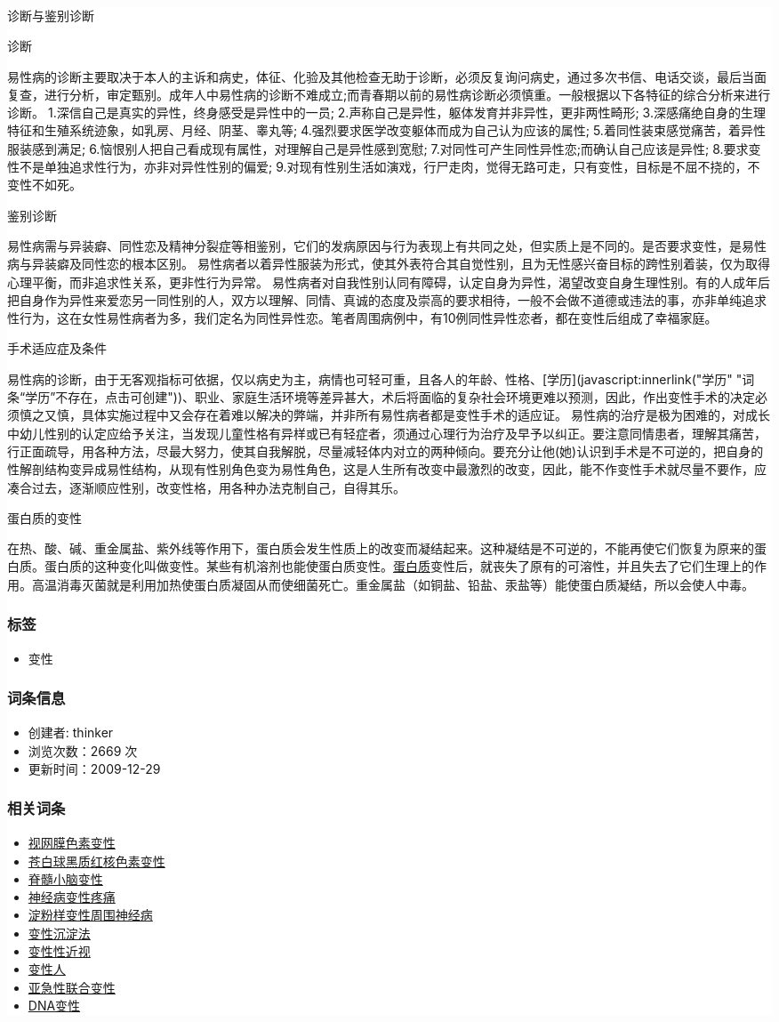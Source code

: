 诊断与鉴别诊断

诊断

易性病的诊断主要取决于本人的主诉和病史，体征、化验及其他检查无助于诊断，必须反复询问病史，通过多次书信、电话交谈，最后当面复查，进行分析，审定甄别。成年人中易性病的诊断不难成立;而青春期以前的易性病诊断必须慎重。一般根据以下各特征的综合分析来进行诊断。 1.深信自己是真实的异性，终身感受是异性中的一员; 2.声称自己是异性，躯体发育并非异性，更非两性畸形; 3.深感痛绝自身的生理特征和生殖系统迹象，如乳房、月经、阴茎、睾丸等; 4.强烈要求医学改变躯体而成为自己认为应该的属性; 5.着同性装束感觉痛苦，着异性服装感到满足; 6.恼恨别人把自己看成现有属性，对理解自己是异性感到宽慰; 7.对同性可产生同性异性恋;而确认自己应该是异性; 8.要求变性不是单独追求性行为，亦非对异性性别的偏爱; 9.对现有性别生活如演戏，行尸走肉，觉得无路可走，只有变性，目标是不屈不挠的，不变性不如死。

鉴别诊断

易性病需与异装癖、同性恋及精神分裂症等相鉴别，它们的发病原因与行为表现上有共同之处，但实质上是不同的。是否要求变性，是易性病与异装癖及同性恋的根本区别。 易性病者以着异性服装为形式，使其外表符合其自觉性别，且为无性感兴奋目标的跨性别着装，仅为取得心理平衡，而非追求性关系，更非性行为异常。 易性病者对自我性别认同有障碍，认定自身为异性，渴望改变自身生理性别。有的人成年后把自身作为异性来爱恋另一同性别的人，双方以理解、同情、真诚的态度及崇高的要求相待，一般不会做不道德或违法的事，亦非单纯追求性行为，这在女性易性病者为多，我们定名为同性异性恋。笔者周围病例中，有10例同性异性恋者，都在变性后组成了幸福家庭。

手术适应症及条件

易性病的诊断，由于无客观指标可依据，仅以病史为主，病情也可轻可重，且各人的年龄、性格、[学历](javascript:innerlink("学历" "词条“学历”不存在，点击可创建"))、职业、家庭生活环境等差异甚大，术后将面临的复杂社会环境更难以预测，因此，作出变性手术的决定必须慎之又慎，具体实施过程中又会存在着难以解决的弊端，并非所有易性病者都是变性手术的适应证。 易性病的治疗是极为困难的，对成长中幼儿性别的认定应给予关注，当发现儿童性格有异样或已有轻症者，须通过心理行为治疗及早予以纠正。要注意同情患者，理解其痛苦，行正面疏导，用各种方法，尽最大努力，使其自我解脱，尽量减轻体内对立的两种倾向。要充分让他(她)认识到手术是不可逆的，把自身的性解剖结构变异成易性结构，从现有性别角色变为易性角色，这是人生所有改变中最激烈的改变，因此，能不作变性手术就尽量不要作，应凑合过去，逐渐顺应性别，改变性格，用各种办法克制自己，自得其乐。

蛋白质的变性

在热、酸、碱、重金属盐、紫外线等作用下，蛋白质会发生性质上的改变而凝结起来。这种凝结是不可逆的，不能再使它们恢复为原来的蛋白质。蛋白质的这种变化叫做变性。某些有机溶剂也能使蛋白质变性。[蛋白质](https://wiki.bioguider.com/doc-view-5559.html "蛋白质")变性后，就丧失了原有的可溶性，并且失去了它们生理上的作用。高温消毒灭菌就是利用加热使蛋白质凝固从而使细菌死亡。重金属盐（如铜盐、铅盐、汞盐等）能使蛋白质凝结，所以会使人中毒。

### 标签

- 变性

### 词条信息

- 创建者: thinker
- 浏览次数：2669 次
- 更新时间：2009-12-29

### 相关词条

- [视网膜色素变性](index.php?doc-innerlink-%E8%A7%86%E7%BD%91%E8%86%9C%E8%89%B2%E7%B4%A0%E5%8F%98%E6%80%A7 "视网膜色素变性")
- [苍白球黑质红核色素变性](index.php?doc-innerlink-%E8%8B%8D%E7%99%BD%E7%90%83%E9%BB%91%E8%B4%A8%E7%BA%A2%E6%A0%B8%E8%89%B2%E7%B4%A0%E5%8F%98%E6%80%A7 "苍白球黑质红核色素变性")
- [脊髓小脑变性](index.php?doc-innerlink-%E8%84%8A%E9%AB%93%E5%B0%8F%E8%84%91%E5%8F%98%E6%80%A7 "脊髓小脑变性")
- [神经病变性疼痛](index.php?doc-innerlink-%E7%A5%9E%E7%BB%8F%E7%97%85%E5%8F%98%E6%80%A7%E7%96%BC%E7%97%9B "神经病变性疼痛")
- [淀粉样变性周围神经病](index.php?doc-innerlink-%E6%B7%80%E7%B2%89%E6%A0%B7%E5%8F%98%E6%80%A7%E5%91%A8%E5%9B%B4%E7%A5%9E%E7%BB%8F%E7%97%85 "淀粉样变性周围神经病")
- [变性沉淀法](index.php?doc-innerlink-%E5%8F%98%E6%80%A7%E6%B2%89%E6%B7%80%E6%B3%95 "变性沉淀法")
- [变性性近视](index.php?doc-innerlink-%E5%8F%98%E6%80%A7%E6%80%A7%E8%BF%91%E8%A7%86 "变性性近视")
- [变性人](index.php?doc-innerlink-%E5%8F%98%E6%80%A7%E4%BA%BA "变性人")
- [亚急性联合变性](index.php?doc-innerlink-%E4%BA%9A%E6%80%A5%E6%80%A7%E8%81%94%E5%90%88%E5%8F%98%E6%80%A7 "亚急性联合变性")
- [DNA变性](index.php?doc-innerlink-DNA%E5%8F%98%E6%80%A7 "DNA变性")